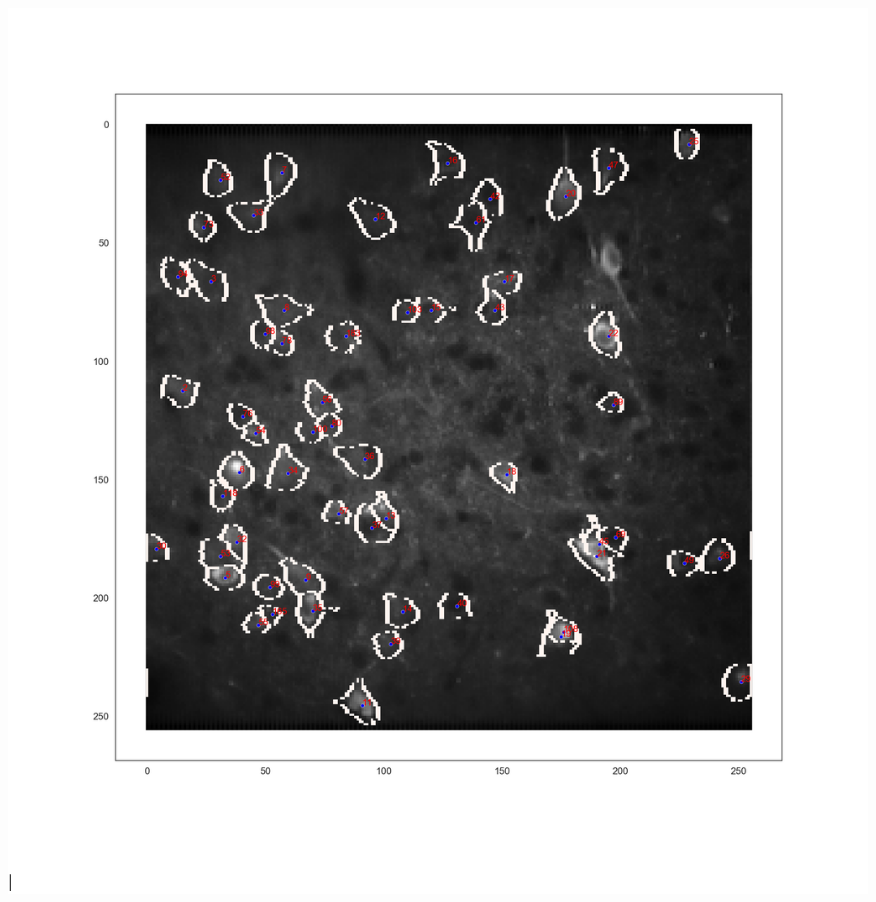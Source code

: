 <img src="https://raw.githubusercontent.com/stanlp86/myPiriform/f56f0ab23505018769da47f139557eec3648719e/notebooks/qc/sp022817a/Mask_slice_4_green.png"/>|